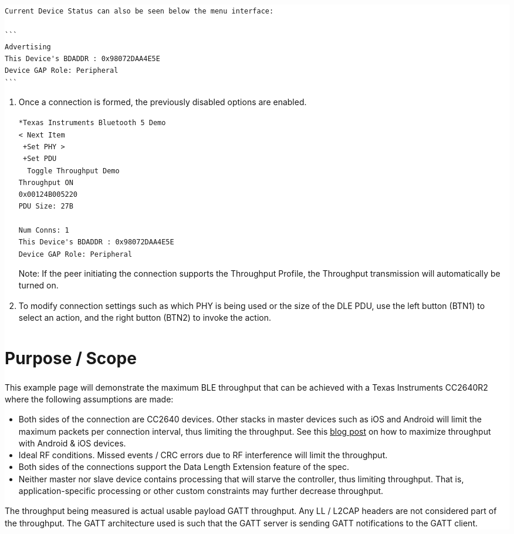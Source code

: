     Current Device Status can also be seen below the menu interface:

    ```
    Advertising
    This Device's BDADDR : 0x98072DAA4E5E
    Device GAP Role: Peripheral
    ```

1. Once a connection is formed, the previously disabled options are enabled.

    ```
    *Texas Instruments Bluetooth 5 Demo
    < Next Item
     +Set PHY >
     +Set PDU
      Toggle Throughput Demo
    Throughput ON
    0x00124B005220
    PDU Size: 27B

    Num Conns: 1
    This Device's BDADDR : 0x98072DAA4E5E
    Device GAP Role: Peripheral
    ```

    Note: If the peer initiating the connection supports the Throughput Profile,
    the Throughput transmission will automatically be turned on.

1.  To modify connection settings such as which PHY is being used or the size of
    the DLE PDU, use the left button (BTN1) to select an action, and the right
    button (BTN2) to invoke the action.

# Purpose / Scope

This example page will demonstrate the maximum BLE throughput that can be
achieved with a Texas Instruments CC2640R2 where the following assumptions
are made:

-   Both sides of the connection are CC2640 devices. Other stacks in
    master devices such as iOS and Android will limit the maximum
    packets per connection interval, thus limiting the throughput. See
    this [blog post](https://punchthrough.com/blog/posts/maximizing-ble-throughput-on-ios-and-android)
    on how to maximize throughput with Android & iOS devices.
-   Ideal RF conditions. Missed events / CRC errors due to RF
    interference will limit the throughput.
-   Both sides of the connections support the Data Length Extension feature
    of the spec.
-   Neither master nor slave device contains processing that will starve
    the controller, thus limiting throughput. That is,
    application-specific processing or other custom constraints may
    further decrease throughput.

The throughput being measured is actual usable payload GATT throughput.
Any LL / L2CAP headers are not considered part of the throughput.
The GATT architecture used is such that the GATT server is sending GATT
notifications to the GATT client.
